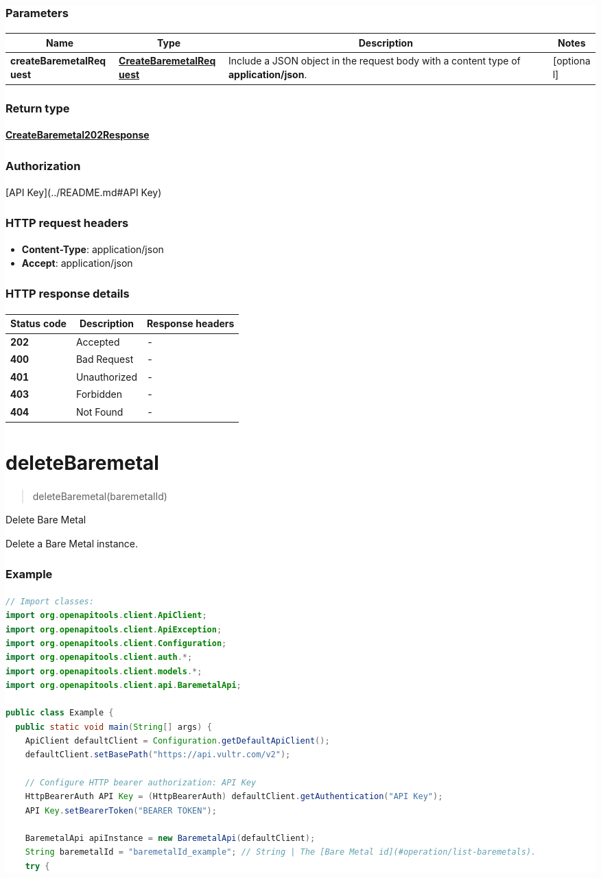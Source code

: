 ### Parameters

| Name | Type | Description  | Notes |
|------------- | ------------- | ------------- | -------------|
| **createBaremetalRequest** | [**CreateBaremetalRequest**](CreateBaremetalRequest.md)| Include a JSON object in the request body with a content type of **application/json**. | [optional] |

### Return type

[**CreateBaremetal202Response**](CreateBaremetal202Response.md)

### Authorization

[API Key](../README.md#API Key)

### HTTP request headers

 - **Content-Type**: application/json
 - **Accept**: application/json

### HTTP response details
| Status code | Description | Response headers |
|-------------|-------------|------------------|
| **202** | Accepted |  -  |
| **400** | Bad Request |  -  |
| **401** | Unauthorized |  -  |
| **403** | Forbidden |  -  |
| **404** | Not Found |  -  |

<a id="deleteBaremetal"></a>
# **deleteBaremetal**
> deleteBaremetal(baremetalId)

Delete Bare Metal

Delete a Bare Metal instance.

### Example
```java
// Import classes:
import org.openapitools.client.ApiClient;
import org.openapitools.client.ApiException;
import org.openapitools.client.Configuration;
import org.openapitools.client.auth.*;
import org.openapitools.client.models.*;
import org.openapitools.client.api.BaremetalApi;

public class Example {
  public static void main(String[] args) {
    ApiClient defaultClient = Configuration.getDefaultApiClient();
    defaultClient.setBasePath("https://api.vultr.com/v2");
    
    // Configure HTTP bearer authorization: API Key
    HttpBearerAuth API Key = (HttpBearerAuth) defaultClient.getAuthentication("API Key");
    API Key.setBearerToken("BEARER TOKEN");

    BaremetalApi apiInstance = new BaremetalApi(defaultClient);
    String baremetalId = "baremetalId_example"; // String | The [Bare Metal id](#operation/list-baremetals).
    try {
```
